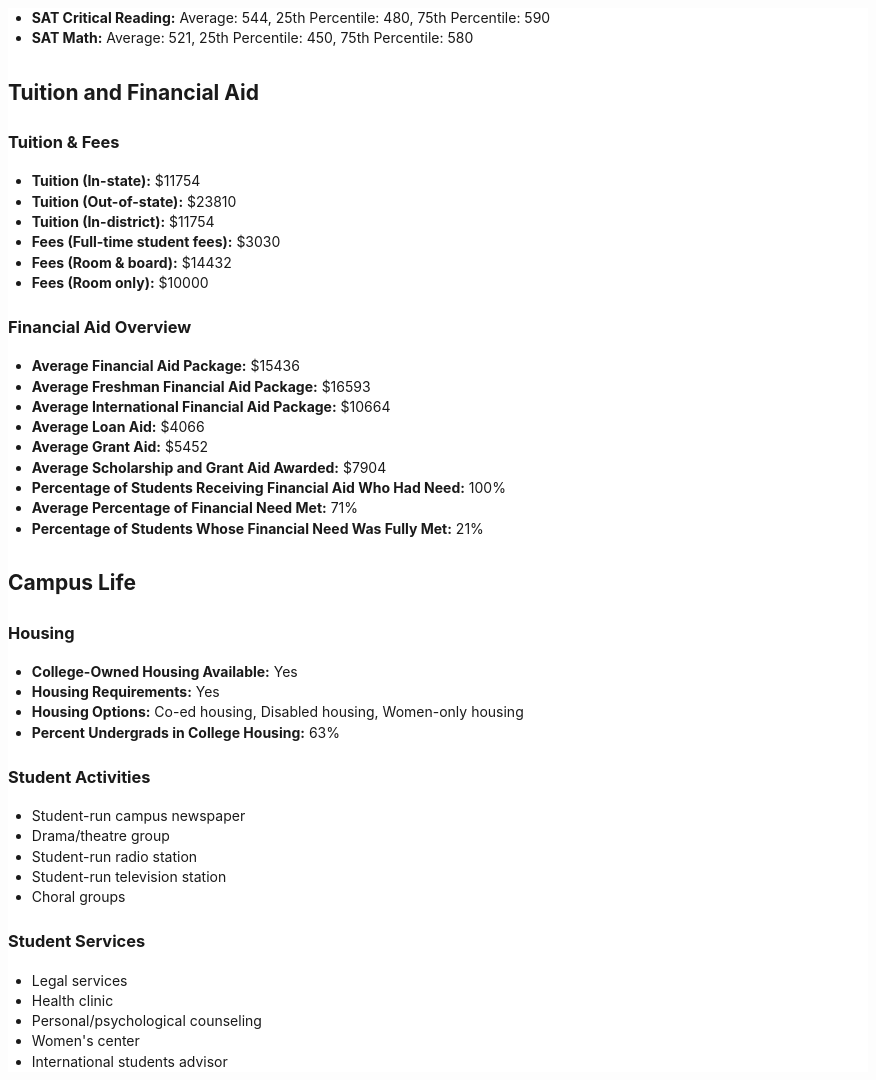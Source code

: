 - **SAT Critical Reading:** Average: 544, 25th Percentile: 480, 75th Percentile: 590
- **SAT Math:** Average: 521, 25th Percentile: 450, 75th Percentile: 580

## Tuition and Financial Aid

### Tuition & Fees

- **Tuition (In-state):** $11754
- **Tuition (Out-of-state):** $23810
- **Tuition (In-district):** $11754
- **Fees (Full-time student fees):** $3030
- **Fees (Room & board):** $14432
- **Fees (Room only):** $10000

### Financial Aid Overview

- **Average Financial Aid Package:** $15436
- **Average Freshman Financial Aid Package:** $16593
- **Average International Financial Aid Package:** $10664
- **Average Loan Aid:** $4066
- **Average Grant Aid:** $5452
- **Average Scholarship and Grant Aid Awarded:** $7904
- **Percentage of Students Receiving Financial Aid Who Had Need:** 100%
- **Average Percentage of Financial Need Met:** 71%
- **Percentage of Students Whose Financial Need Was Fully Met:** 21%

## Campus Life

### Housing

- **College-Owned Housing Available:** Yes
- **Housing Requirements:** Yes
- **Housing Options:** Co-ed housing, Disabled housing, Women-only housing
- **Percent Undergrads in College Housing:** 63%

### Student Activities

- Student-run campus newspaper
- Drama/theatre group
- Student-run radio station
- Student-run television station
- Choral groups

### Student Services

- Legal services
- Health clinic
- Personal/psychological counseling
- Women's center
- International students advisor

